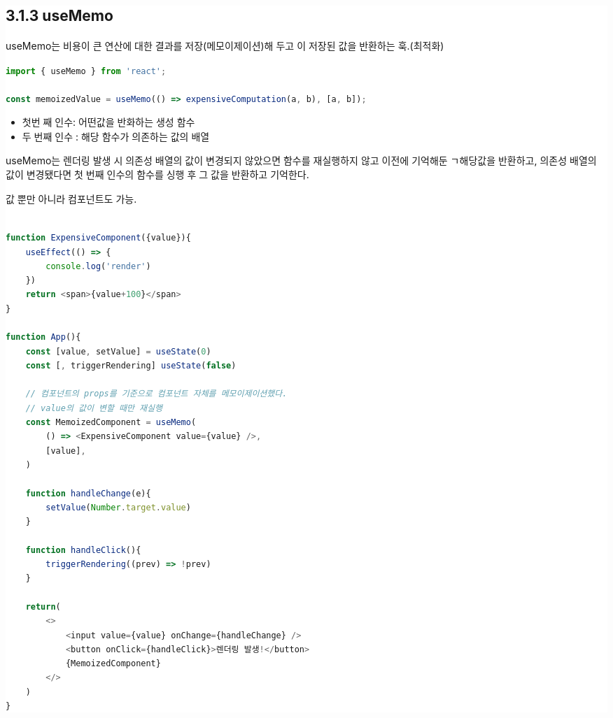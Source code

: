 ## 3.1.3 useMemo

useMemo는 비용이 큰 연산에 대한 결과를 저장(메모이제이션)해 두고 이 저장된 값을 반환하는 훅.(최적화)

```js
import { useMemo } from 'react';

const memoizedValue = useMemo(() => expensiveComputation(a, b), [a, b]);
```

- 첫번 째 인수: 어떤값을 반화하는 생성 함수
- 두 번째 인수 : 해당 함수가 의존하는 값의 배열

useMemo는 렌더링 발생 시 의존성 배열의 값이 변경되지 않았으면 함수를 재실행하지 않고 이전에 기억해둔 ㄱ해당값을 반환하고, 의존성 배열의 값이 변경됐다면 첫 번째 인수의 함수를 싱행 후 그 값을 반환하고 기억한다.

값 뿐만 아니라 컴포넌트도 가능.

```js

function ExpensiveComponent({value}){
    useEffect(() => {
        console.log('render')
    })
    return <span>{value+100}</span>
}

function App(){
    const [value, setValue] = useState(0)
    const [, triggerRendering] useState(false)

    // 컴포넌트의 props를 기준으로 컴포넌트 자체를 메모이제이션했다.
    // value의 값이 변할 때만 재실행
    const MemoizedComponent = useMemo(
        () => <ExpensiveComponent value={value} />,
        [value],
    )

    function handleChange(e){
        setValue(Number.target.value)
    }

    function handleClick(){
        triggerRendering((prev) => !prev)
    }

    return(
        <>
            <input value={value} onChange={handleChange} />
            <button onClick={handleClick}>렌더링 발생!</button>
            {MemoizedComponent}
        </>
    )
}

```
